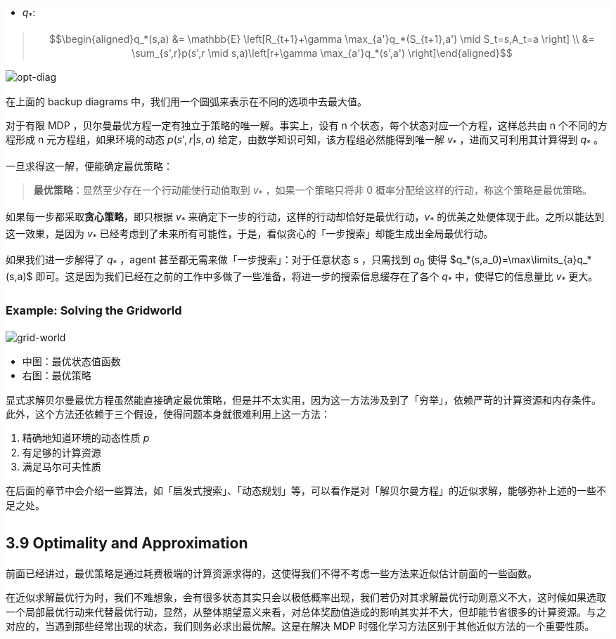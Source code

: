 - $q_*$:

> $$\begin{aligned}q_*(s,a) &= \mathbb{E} \left[R_{t+1}+\gamma \max_{a'}q_*(S_{t+1},a') \mid S_t=s,A_t=a \right] \\ &= \sum_{s',r}p(s',r \mid s,a)\left[r+\gamma \max_{a'}q_*(s',a') \right]\end{aligned}$$

![opt-diag](imgs/RLAI_3/opt-diag.png)



在上面的 backup diagrams 中，我们用一个圆弧来表示在不同的选项中去最大值。

对于有限 MDP ，贝尔曼最优方程一定有独立于策略的唯一解。事实上，设有 n 个状态，每个状态对应一个方程，这样总共由 n 个不同的方程形成 n 元方程组，如果环境的动态 $p(s',r|s,a)$ 给定，由数学知识可知，该方程组必然能得到唯一解 $v_*$ ，进而又可利用其计算得到 $q_*$ 。

一旦求得这一解，便能确定最优策略：

>  **最优策略**：显然至少存在一个行动能使行动值取到 $v_*$ ，如果一个策略只将非 0 概率分配给这样的行动，称这个策略是最优策略。

如果每一步都采取**贪心策略**，即只根据 $v_*$ 来确定下一步的行动，这样的行动却恰好是最优行动，$v_*$ 的优美之处便体现于此。之所以能达到这一效果，是因为 $v_*$ 已经考虑到了未来所有可能性，于是，看似贪心的「一步搜索」却能生成出全局最优行动。

如果我们进一步解得了 $q_*$ ，agent 甚至都无需来做「一步搜索」：对于任意状态 s ，只需找到 $a_0$ 使得 $q_*(s,a_0)=\max\limits_{a}q_*(s,a)$ 即可。这是因为我们已经在之前的工作中多做了一些准备，将进一步的搜索信息缓存在了各个 $q_*$ 中，使得它的信息量比 $v_*$ 更大。

### Example: Solving the Gridworld

![grid-world](imgs/RLAI_3/grid-world_solve.png)

- 中图：最优状态值函数
- 右图：最优策略

显式求解贝尔曼最优方程虽然能直接确定最优策略，但是并不太实用，因为这一方法涉及到了「穷举」，依赖严苛的计算资源和内存条件。此外，这个方法还依赖于三个假设，使得问题本身就很难利用上这一方法：

1. 精确地知道环境的动态性质 $p$
2. 有足够的计算资源
3. 满足马尔可夫性质

在后面的章节中会介绍一些算法，如「启发式搜索」、「动态规划」等，可以看作是对「解贝尔曼方程」的近似求解，能够弥补上述的一些不足之处。

## 3.9 Optimality and Approximation

前面已经讲过，最优策略是通过耗费极端的计算资源求得的，这使得我们不得不考虑一些方法来近似估计前面的一些函数。

在近似求解最优行为时，我们不难想象，会有很多状态其实只会以极低概率出现，我们若仍对其求解最优行动则意义不大，这时候如果选取一个局部最优行动来代替最优行动，显然，从整体期望意义来看，对总体奖励值造成的影响其实并不大，但却能节省很多的计算资源。与之对应的，当遇到那些经常出现的状态，我们则务必求出最优解。这是在解决 MDP 时强化学习方法区别于其他近似方法的一个重要性质。